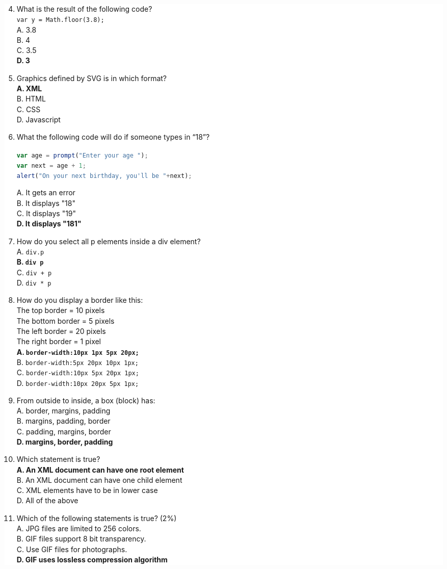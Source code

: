 4. What is the result of the following code?  
    `var y = Math.floor(3.8);`  
    A. 3.8  
    B. 4  
    C. 3.5  
    **D. 3**  

5. Graphics defined by SVG is in which format?  
    **A. XML**  
    B. HTML  
    C. CSS  
    D. Javascript
    
6. What the following code will do if someone types in “18”?  
    ```javascript
    var age = prompt("Enter your age ");
    var next = age + 1;
    alert("On your next birthday, you'll be "+next);
    ```
    A. It gets an error  
    B. It displays "18"  
    C. It displays "19"  
    **D. It displays "181"**  

7. How do you select all p elements inside a div element?  
    A. `div.p`  
    **B. `div p`**  
    C. `div + p`  
    D. `div * p`  

8. How do you display a border like this:  
    The top border = 10 pixels  
    The bottom border = 5 pixels  
    The left border = 20 pixels  
    The right border = 1 pixel  
    **A. `border-width:10px 1px 5px 20px;`**  
    B. `border-width:5px 20px 10px 1px;`  
    C. `border-width:10px 5px 20px 1px;`  
    D. `border-width:10px 20px 5px 1px;`  

9. From outside to inside, a box (block) has:  
    A. border, margins, padding  
    B. margins, padding, border  
    C. padding, margins, border  
    **D. margins, border, padding**  

10. Which statement is true?  
    **A. An XML document can have one root element**  
    B. An XML document can have one child element  
    C. XML elements have to be in lower case  
    D. All of the above  

11. Which of the following statements is true? (2%)  
    A. JPG files are limited to 256 colors.  
    B. GIF files support 8 bit transparency.  
    C. Use GIF files for photographs.  
    **D. GIF uses lossless compression algorithm**  

